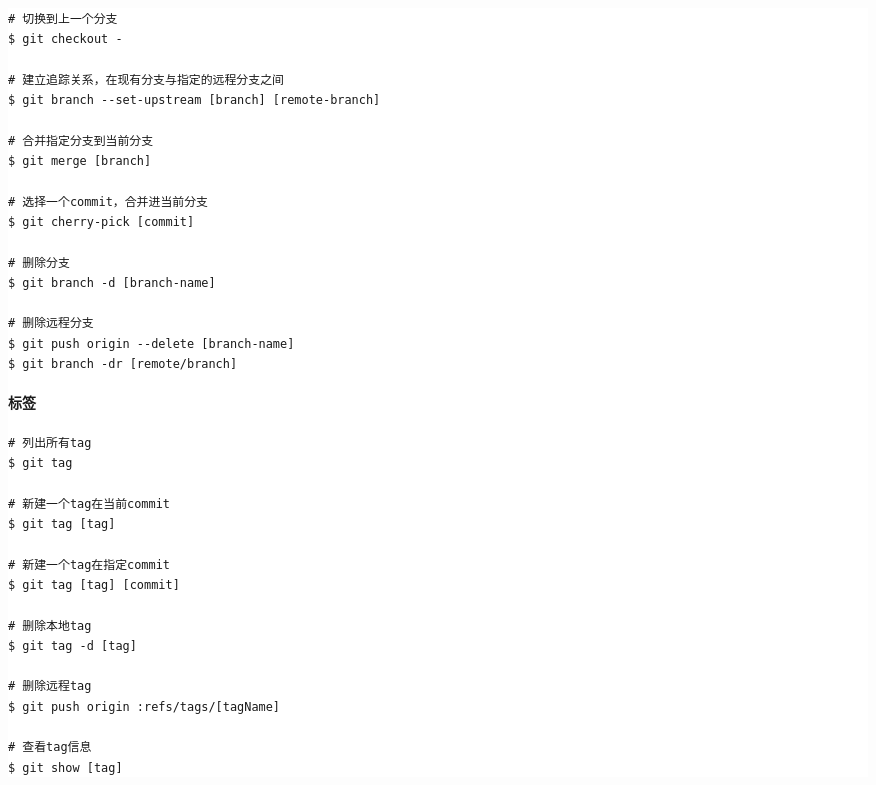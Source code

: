     # 切换到上一个分支
    $ git checkout -
    
    # 建立追踪关系，在现有分支与指定的远程分支之间
    $ git branch --set-upstream [branch] [remote-branch]
    
    # 合并指定分支到当前分支
    $ git merge [branch]
    
    # 选择一个commit，合并进当前分支
    $ git cherry-pick [commit]
    
    # 删除分支
    $ git branch -d [branch-name]
    
    # 删除远程分支
    $ git push origin --delete [branch-name]
    $ git branch -dr [remote/branch]

#### 标签  

    # 列出所有tag
    $ git tag
    
    # 新建一个tag在当前commit
    $ git tag [tag]
    
    # 新建一个tag在指定commit
    $ git tag [tag] [commit]
    
    # 删除本地tag
    $ git tag -d [tag]
    
    # 删除远程tag
    $ git push origin :refs/tags/[tagName]
    
    # 查看tag信息
    $ git show [tag]
    